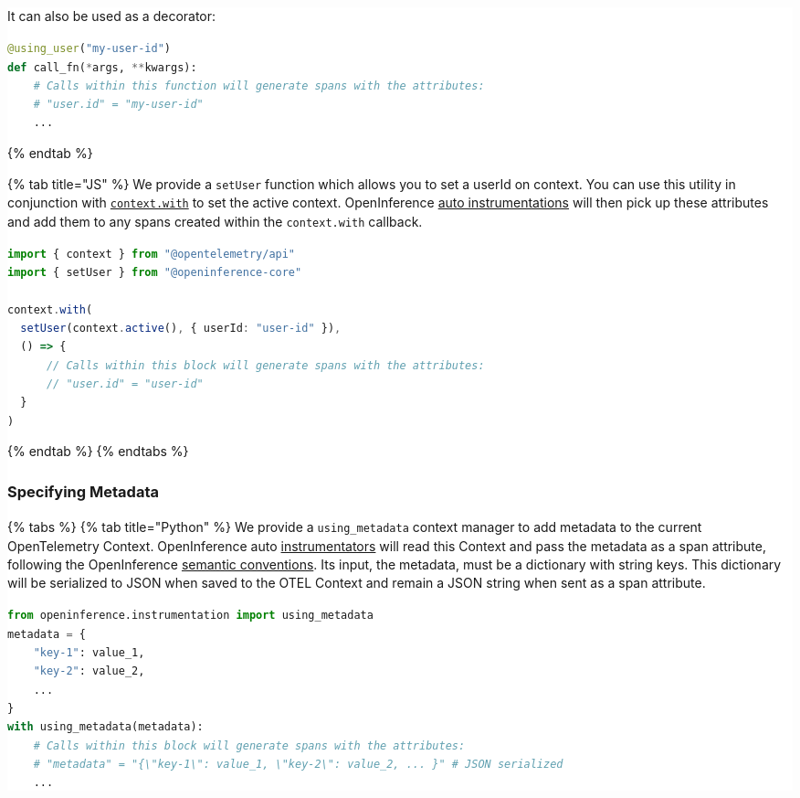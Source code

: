 It can also be used as a decorator:

```python
@using_user("my-user-id")
def call_fn(*args, **kwargs):
    # Calls within this function will generate spans with the attributes:
    # "user.id" = "my-user-id"
    ...
```
{% endtab %}

{% tab title="JS" %}
We provide a `setUser` function which allows you to set a userId on context. You can use this utility in conjunction with [`context.with`](https://opentelemetry.io/docs/languages/js/context/#set-active-context) to set the active context. OpenInference [auto instrumentations](../../integrations-tracing/#javascript) will then pick up these attributes and add them to any spans created within the `context.with` callback.

```typescript
import { context } from "@opentelemetry/api"
import { setUser } from "@openinference-core"

context.with(
  setUser(context.active(), { userId: "user-id" }),
  () => {
      // Calls within this block will generate spans with the attributes:
      // "user.id" = "user-id"
  }
)
```
{% endtab %}
{% endtabs %}

### Specifying Metadata <a href="#using_metadata" id="using_metadata"></a>

{% tabs %}
{% tab title="Python" %}
We provide a `using_metadata` context manager to add metadata to the current OpenTelemetry Context. OpenInference auto [instrumentators](https://github.com/Arize-ai/openinference/tree/main/python/instrumentation) will read this Context and pass the metadata as a span attribute, following the OpenInference [semantic conventions](https://github.com/Arize-ai/openinference/tree/main/python/openinference-semantic-conventions). Its input, the metadata, must be a dictionary with string keys. This dictionary will be serialized to JSON when saved to the OTEL Context and remain a JSON string when sent as a span attribute.

```python
from openinference.instrumentation import using_metadata
metadata = {
    "key-1": value_1,
    "key-2": value_2,
    ...
}
with using_metadata(metadata):
    # Calls within this block will generate spans with the attributes:
    # "metadata" = "{\"key-1\": value_1, \"key-2\": value_2, ... }" # JSON serialized
    ...
```
